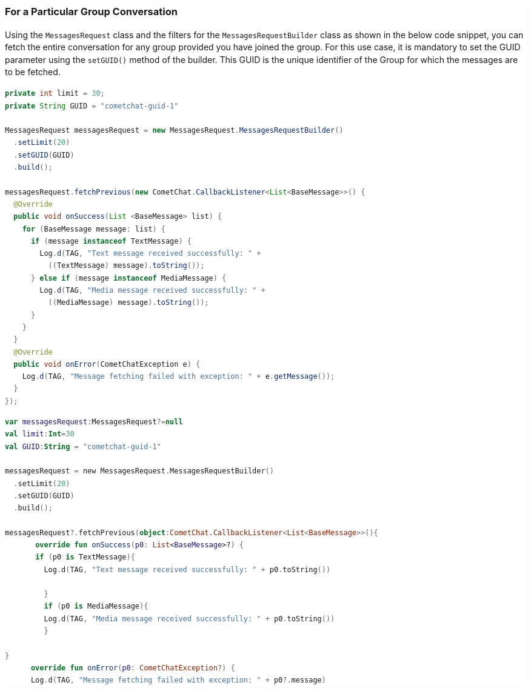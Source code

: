 ### For a Particular Group Conversation

Using the `MessagesRequest` class and the filters for the `MessagesRequestBuilder` class as shown in the below code snippet, you can fetch the entire conversation for any group provided you have joined the group. For this use case, it is mandatory to set the GUID parameter using the `setGUID()` method of the builder. This GUID is the unique identifier of the Group for which the messages are to be fetched.

<Tabs>
<TabItem value="Java" label="Java">

```java
private int limit = 30;
private String GUID = "cometchat-guid-1"

MessagesRequest messagesRequest = new MessagesRequest.MessagesRequestBuilder()
  .setLimit(20)
  .setGUID(GUID)
  .build();

messagesRequest.fetchPrevious(new CometChat.CallbackListener<List<BaseMessage>>() {
  @Override
  public void onSuccess(List <BaseMessage> list) {
    for (BaseMessage message: list) {
      if (message instanceof TextMessage) {
        Log.d(TAG, "Text message received successfully: " +
          ((TextMessage) message).toString());
      } else if (message instanceof MediaMessage) {
        Log.d(TAG, "Media message received successfully: " +
          ((MediaMessage) message).toString());
      }
    }
  }
  @Override
  public void onError(CometChatException e) {
    Log.d(TAG, "Message fetching failed with exception: " + e.getMessage());
  }
});
```
</TabItem>
<TabItem value="Kotlin" label="Kotlin">

```kotlin
var messagesRequest:MessagesRequest?=null
val limit:Int=30
val GUID:String = "cometchat-guid-1"

messagesRequest = new MessagesRequest.MessagesRequestBuilder()
  .setLimit(20)
  .setGUID(GUID)
  .build();

messagesRequest?.fetchPrevious(object:CometChat.CallbackListener<List<BaseMessage>>(){
       override fun onSuccess(p0: List<BaseMessage>?) {
       if (p0 is TextMessage){
         Log.d(TAG, "Text message received successfully: " + p0.toString())
         
         }
         if (p0 is MediaMessage){
         Log.d(TAG, "Media message received successfully: " + p0.toString())
         }
         
}
      override fun onError(p0: CometChatException?) {
      Log.d(TAG, "Message fetching failed with exception: " + p0?.message)
```